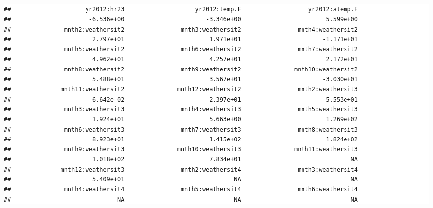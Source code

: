     ##                     yr2012:hr23                    yr2012:temp.F                   yr2012:atemp.F  
    ##                      -6.536e+00                       -3.346e+00                        5.599e+00  
    ##               mnth2:weathersit2                mnth3:weathersit2                mnth4:weathersit2  
    ##                       2.797e+01                        1.971e+01                       -1.171e+01  
    ##               mnth5:weathersit2                mnth6:weathersit2                mnth7:weathersit2  
    ##                       4.962e+01                        4.257e+01                        2.172e+01  
    ##               mnth8:weathersit2                mnth9:weathersit2               mnth10:weathersit2  
    ##                       5.488e+01                        3.567e+01                       -3.030e+01  
    ##              mnth11:weathersit2               mnth12:weathersit2                mnth2:weathersit3  
    ##                       6.642e-02                        2.397e+01                        5.553e+01  
    ##               mnth3:weathersit3                mnth4:weathersit3                mnth5:weathersit3  
    ##                       1.924e+01                        5.663e+00                        1.269e+02  
    ##               mnth6:weathersit3                mnth7:weathersit3                mnth8:weathersit3  
    ##                       8.923e+01                        1.415e+02                        1.824e+02  
    ##               mnth9:weathersit3               mnth10:weathersit3               mnth11:weathersit3  
    ##                       1.018e+02                        7.834e+01                               NA  
    ##              mnth12:weathersit3                mnth2:weathersit4                mnth3:weathersit4  
    ##                       5.409e+01                               NA                               NA  
    ##               mnth4:weathersit4                mnth5:weathersit4                mnth6:weathersit4  
    ##                              NA                               NA                               NA  